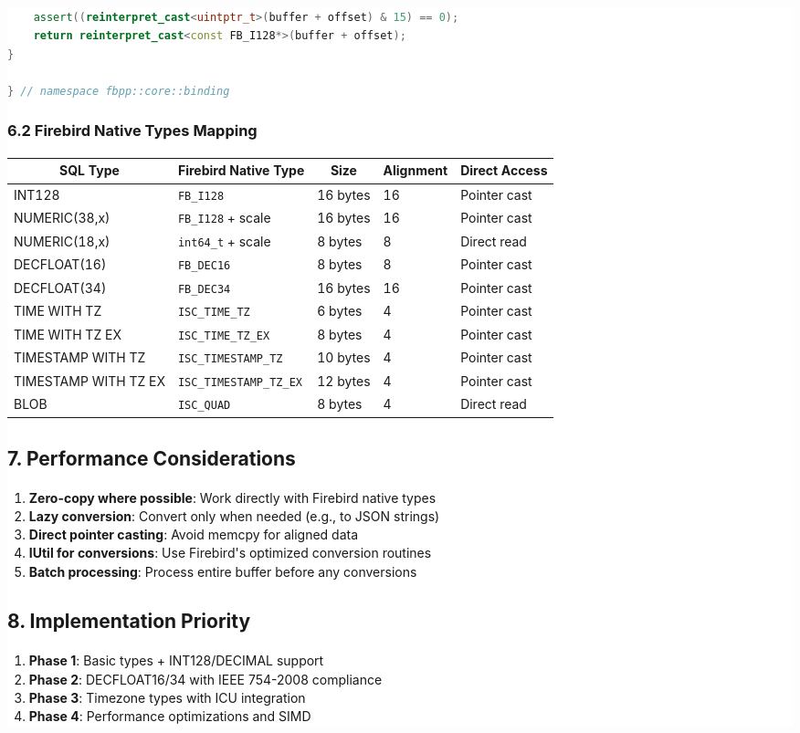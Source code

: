 ```cpp
    assert((reinterpret_cast<uintptr_t>(buffer + offset) & 15) == 0);
    return reinterpret_cast<const FB_I128*>(buffer + offset);
}

} // namespace fbpp::core::binding
```

### 6.2 Firebird Native Types Mapping

| SQL Type | Firebird Native Type | Size | Alignment | Direct Access |
|----------|---------------------|------|-----------|---------------|
| INT128 | `FB_I128` | 16 bytes | 16 | Pointer cast |
| NUMERIC(38,x) | `FB_I128` + scale | 16 bytes | 16 | Pointer cast |
| NUMERIC(18,x) | `int64_t` + scale | 8 bytes | 8 | Direct read |
| DECFLOAT(16) | `FB_DEC16` | 8 bytes | 8 | Pointer cast |
| DECFLOAT(34) | `FB_DEC34` | 16 bytes | 16 | Pointer cast |
| TIME WITH TZ | `ISC_TIME_TZ` | 6 bytes | 4 | Pointer cast |
| TIME WITH TZ EX | `ISC_TIME_TZ_EX` | 8 bytes | 4 | Pointer cast |
| TIMESTAMP WITH TZ | `ISC_TIMESTAMP_TZ` | 10 bytes | 4 | Pointer cast |
| TIMESTAMP WITH TZ EX | `ISC_TIMESTAMP_TZ_EX` | 12 bytes | 4 | Pointer cast |
| BLOB | `ISC_QUAD` | 8 bytes | 4 | Direct read |

## 7. Performance Considerations

1. **Zero-copy where possible**: Work directly with Firebird native types
2. **Lazy conversion**: Convert only when needed (e.g., to JSON strings)
3. **Direct pointer casting**: Avoid memcpy for aligned data
4. **IUtil for conversions**: Use Firebird's optimized conversion routines
5. **Batch processing**: Process entire buffer before any conversions

## 8. Implementation Priority

1. **Phase 1**: Basic types + INT128/DECIMAL support
2. **Phase 2**: DECFLOAT16/34 with IEEE 754-2008 compliance
3. **Phase 3**: Timezone types with ICU integration
4. **Phase 4**: Performance optimizations and SIMD